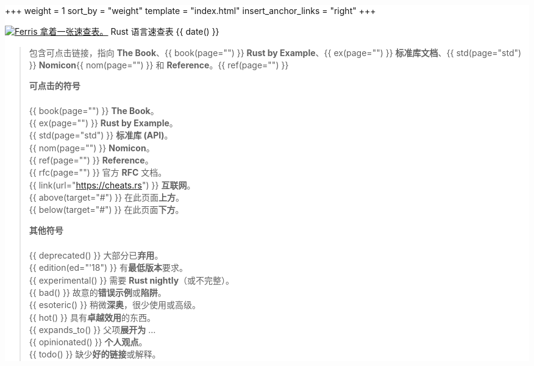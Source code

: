 +++
weight = 1
sort_by = "weight"
template = "index.html"
insert_anchor_links = "right"
+++

<a href="javascript:request_admin()" style="cursor:default; "><img id="logo" class="hide_on_small" src="logo.png" alt="Ferris 拿着一张速查表。"></img></a>
<pagetitle>Rust 语言速查表</pagetitle>
<subtitle><span id="subtitle" onclick="advance_subtitle()">{{ date() }}</span></subtitle>


<blockquote class="legend">

<symbol-legend class="short">

包含可点击链接，指向
**The Book**、{{ book(page="") }}
**Rust by Example**、{{ ex(page="") }}
**标准库文档**、{{ std(page="std") }}
**Nomicon**{{ nom(page="") }} 和
**Reference**。{{ ref(page="") }}

</symbol-legend>

<symbol-legend class="long">

<twocolumn>
<column>

**可点击的符号** <br>
<br> <legend-symbol> {{ book(page="") }} </legend-symbol> **The Book**。
<br> <legend-symbol> {{ ex(page="") }} </legend-symbol> **Rust by Example**。
<br> <legend-symbol> {{ std(page="std") }} </legend-symbol> **标准库 (API)**。
<br> <legend-symbol> {{ nom(page="") }} </legend-symbol> **Nomicon**。
<br> <legend-symbol> {{ ref(page="") }} </legend-symbol> **Reference**。
<br> <legend-symbol> {{ rfc(page="") }} </legend-symbol> 官方 **RFC** 文档。
<br> <legend-symbol> {{ link(url="https://cheats.rs") }} </legend-symbol> **互联网**。
<br> <legend-symbol> {{ above(target="#") }} </legend-symbol> 在此页面**上方**。
<br> <legend-symbol> {{ below(target="#") }} </legend-symbol> 在此页面**下方**。

</column>
<column>

**其他符号** <br>
<br> <legend-symbol> {{ deprecated() }}   </legend-symbol>大部分已**弃用**。
<br> <legend-symbol> {{ edition(ed="'18") }} </legend-symbol>有**最低版本**要求。
<br> <legend-symbol> {{ experimental() }} </legend-symbol>需要 **Rust nightly**（或不完整）。
<br> <legend-symbol> {{ bad() }}   </legend-symbol>故意的**错误示例**或**陷阱**。
<br> <legend-symbol> {{ esoteric() }}   </legend-symbol>稍微**深奥**，很少使用或高级。
<br> <legend-symbol> {{ hot() }}   </legend-symbol>具有**卓越效用**的东西。
<br> <legend-symbol> {{ expands_to() }} </legend-symbol>父项**展开为** &hellip;
<br> <legend-symbol> {{ opinionated() }} </legend-symbol>**个人观点**。
<br> <legend-symbol> {{ todo() }} </legend-symbol>缺少**好的链接**或解释。

</column>
</twocolumn>
</symbol-legend>
